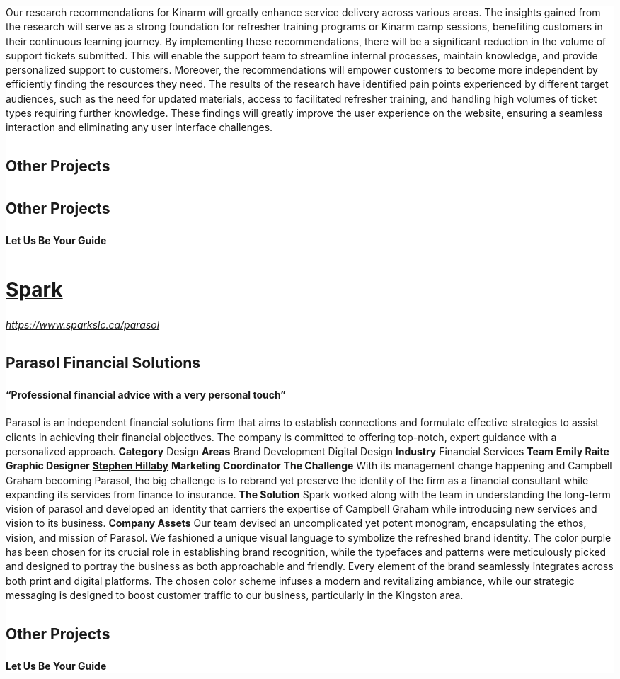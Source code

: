 Our research recommendations for Kinarm will greatly enhance service delivery across various areas. The insights gained from the research will serve as a strong foundation for refresher training programs or Kinarm camp sessions, benefiting customers in their continuous learning journey. By implementing these recommendations, there will be a significant reduction in the volume of support tickets submitted. This will enable the support team to streamline internal processes, maintain knowledge, and provide personalized support to customers. Moreover, the recommendations will empower customers to become more independent by efficiently finding the resources they need. The results of the research have identified pain points experienced by different target audiences, such as the need for updated materials, access to facilitated refresher training, and handling high volumes of ticket types requiring further knowledge. These findings will greatly improve the user experience on the website, ensuring a seamless interaction and eliminating any user interface challenges.
## Other Projects
## Other Projects
#### Let Us Be Your Guide

# [Spark](https://www.sparkslc.ca/parasol) 
 _https://www.sparkslc.ca/parasol_

## Parasol Financial Solutions
#### “Professional financial advice with a very personal touch”
Parasol is an independent financial solutions firm that aims to establish connections and formulate effective strategies to assist clients in achieving their financial objectives. The company is committed to offering top-notch, expert guidance with a personalized approach.
**Category**
Design
**Areas**
Brand Development
Digital Design
**Industry**
Financial Services
**Team**
**Emily Raite**
**Graphic Designer**
[**Stephen Hillaby**](https://www.linkedin.com/in/stephenhillaby/)
**Marketing Coordinator**
**The Challenge**
With its management change happening and Campbell Graham becoming Parasol, the big challenge is to rebrand yet preserve the identity of the firm as a financial consultant while expanding its services from finance to insurance.
**The Solution**
Spark worked along with the team in understanding the long-term vision of parasol and developed an identity that carriers the expertise of Campbell Graham while introducing new services and vision to its business.
**Company Assets**
Our team devised an uncomplicated yet potent monogram, encapsulating the ethos, vision, and mission of Parasol. We fashioned a unique visual language to symbolize the refreshed brand identity. The color purple has been chosen for its crucial role in establishing brand recognition, while the typefaces and patterns were meticulously picked and designed to portray the business as both approachable and friendly.
Every element of the brand seamlessly integrates across both print and digital platforms. The chosen color scheme infuses a modern and revitalizing ambiance, while our strategic messaging is designed to boost customer traffic to our business, particularly in the Kingston area.
## Other Projects
#### Let Us Be Your Guide
